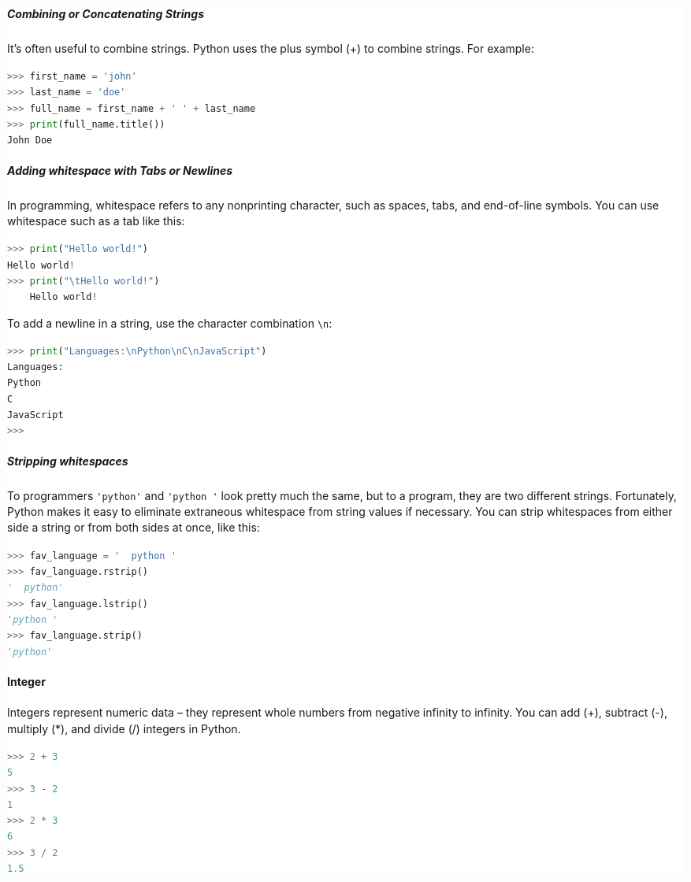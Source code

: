 ##### Combining or Concatenating Strings

It’s often useful to combine strings. Python uses the plus symbol (+) to combine strings. For example:

```python
>>> first_name = 'john'
>>> last_name = 'doe'
>>> full_name = first_name + ' ' + last_name
>>> print(full_name.title())
John Doe
```

##### Adding whitespace with Tabs or Newlines

In programming, whitespace refers to any nonprinting character, such as spaces, tabs, and end-of-line symbols. You can use whitespace such as a tab like this:

```python
>>> print("Hello world!")
Hello world!
>>> print("\tHello world!")
	Hello world!
```

To add a newline in a string, use the character combination `\n`:
```python
>>> print("Languages:\nPython\nC\nJavaScript")
Languages:
Python
C
JavaScript
>>> 
```

##### Stripping whitespaces
To programmers `'python'` and `'python '` look pretty much the same, but to a program, they are two different strings. Fortunately, Python makes it easy to eliminate extraneous whitespace from string values if necessary. You can strip whitespaces from either side a string or from both sides at once, like this:

```python
>>> fav_language = '  python '
>>> fav_language.rstrip()
'  python'
>>> fav_language.lstrip()
'python '
>>> fav_language.strip()
'python'
```

#### Integer
Integers represent numeric data – they represent whole numbers from negative infinity to infinity. You can add (+), subtract (-), multiply (\*), and divide (/) integers in Python.

```python
>>> 2 + 3
5
>>> 3 - 2
1
>>> 2 * 3
6
>>> 3 / 2
1.5
```
